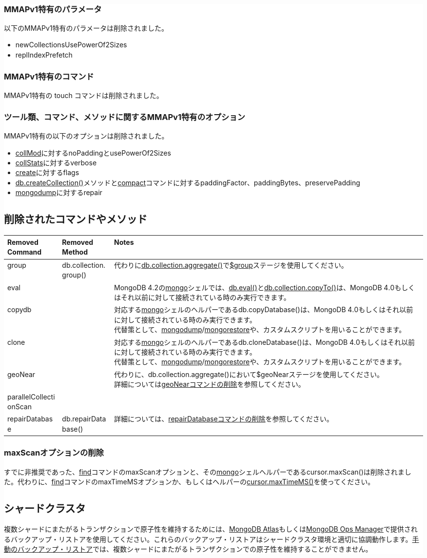### MMAPv1特有のパラメータ

以下のMMAPv1特有のパラメータは削除されました。

- newCollectionsUsePowerOf2Sizes
- replIndexPrefetch

### MMAPv1特有のコマンド

MMAPv1特有の touch コマンドは削除されました。

### ツール類、コマンド、メソッドに関するMMAPv1特有のオプション
MMAPv1特有の以下のオプションは削除されました。

- [collMod](https://docs.mongodb.com/master/reference/command/collMod/#dbcmd.collMod)に対するnoPaddingとusePowerOf2Sizes
- [collStats](https://docs.mongodb.com/master/reference/command/collStats/#dbcmd.collStats)に対するverbose
- [create](https://docs.mongodb.com/master/reference/command/create/#dbcmd.create)に対するflags
- [db.createCollection()](https://docs.mongodb.com/master/reference/method/db.createCollection/#db.createCollection)メソッドと[compact](https://docs.mongodb.com/master/reference/command/compact/#dbcmd.compact)コマンドに対するpaddingFactor、paddingBytes、preservePadding
- [mongodump](https://docs.mongodb.com/master/reference/program/mongodump/#bin.mongodump)に対するrepair

## 削除されたコマンドやメソッド

| Removed Command | Removed Method | Notes |
|:----------------|:---------------|:------|
| group | db.collection.group() | 代わりに[db.collection.aggregate()](https://docs.mongodb.com/master/reference/method/db.collection.aggregate/#db.collection.aggregate)で[$group](https://docs.mongodb.com/master/reference/operator/aggregation/group/#pipe._S_group)ステージを使用してください。 |
| eval |  | MongoDB 4.2の[mongo](https://docs.mongodb.com/master/reference/program/mongo/#bin.mongo)シェルでは、[db.eval()](https://docs.mongodb.com/master/reference/method/db.eval/#db.eval)と[db.collection.copyTo()](https://docs.mongodb.com/master/reference/method/db.collection.copyTo/#db.collection.copyTo)は、MongoDB 4.0もしくはそれ以前に対して接続されている時のみ実行できます。 |
| copydb |  | 対応する[mongo](https://docs.mongodb.com/master/reference/program/mongo/#bin.mongo)シェルのヘルパーであるdb.copyDatabase()は、MongoDB 4.0もしくはそれ以前に対して接続されている時のみ実行できます。<br />代替策として、[mongodump](https://docs.mongodb.com/master/reference/program/mongodump/#bin.mongodump)/[mongorestore](https://docs.mongodb.com/master/reference/program/mongorestore/#bin.mongorestore)や、カスタムスクリプトを用いることができます。 |
| clone |  | 対応する[mongo](https://docs.mongodb.com/master/reference/program/mongo/#bin.mongo)シェルのヘルパーであるdb.cloneDatabase()は、MongoDB 4.0もしくはそれ以前に対して接続されている時のみ実行できます。<br />代替策として、[mongodump](https://docs.mongodb.com/master/reference/program/mongodump/#bin.mongodump)/[mongorestore](https://docs.mongodb.com/master/reference/program/mongorestore/#bin.mongorestore)や、カスタムスクリプトを用いることができます。 |
| geoNear |  | 代わりに、db.collection.aggregate()において$geoNearステージを使用してください。<br />詳細については[geoNearコマンドの削除](https://docs.mongodb.com/master/release-notes/4.2-compatibility/#compat-remove-geonear)を参照してください。 |
| parallelCollectionScan |  |  |
| repairDatabase | db.repairDatabase() | 詳細については、[repairDatabaseコマンドの削除](https://docs.mongodb.com/master/release-notes/4.2-compatibility/#compat-remove-repairdatabase)を参照してください。 |

### maxScanオプションの削除

すでに非推奨であった、[find](https://docs.mongodb.com/master/reference/command/find/#dbcmd.find)コマンドのmaxScanオプションと、その[mongo](https://docs.mongodb.com/master/reference/program/mongo/#bin.mongo)シェルヘルパーであるcursor.maxScan()は削除されました。代わりに、[find](https://docs.mongodb.com/master/reference/command/find/#dbcmd.find)コマンドのmaxTimeMSオプションか、もしくはヘルパーの[cursor.maxTimeMS()](https://docs.mongodb.com/master/reference/method/cursor.maxTimeMS/#cursor.maxTimeMS)を使ってください。

## シャードクラスタ

複数シャードにまたがるトランザクションで原子性を維持するためには、[MongoDB Atlas](https://www.mongodb.com/cloud/atlas?jmp=docs)もしくは[MongoDB Ops Manager](https://www.mongodb.com/products/ops-manager?jmp=docs)で提供されるバックアップ・リストアを使用してください。これらのバックアップ・リストアはシャードクラスタ環境と適切に協調動作します。[手動のバックアップ・リストア](https://docs.mongodb.com/master/administration/backup-sharded-clusters/)では、複数シャードにまたがるトランザクションでの原子性を維持することができません。
